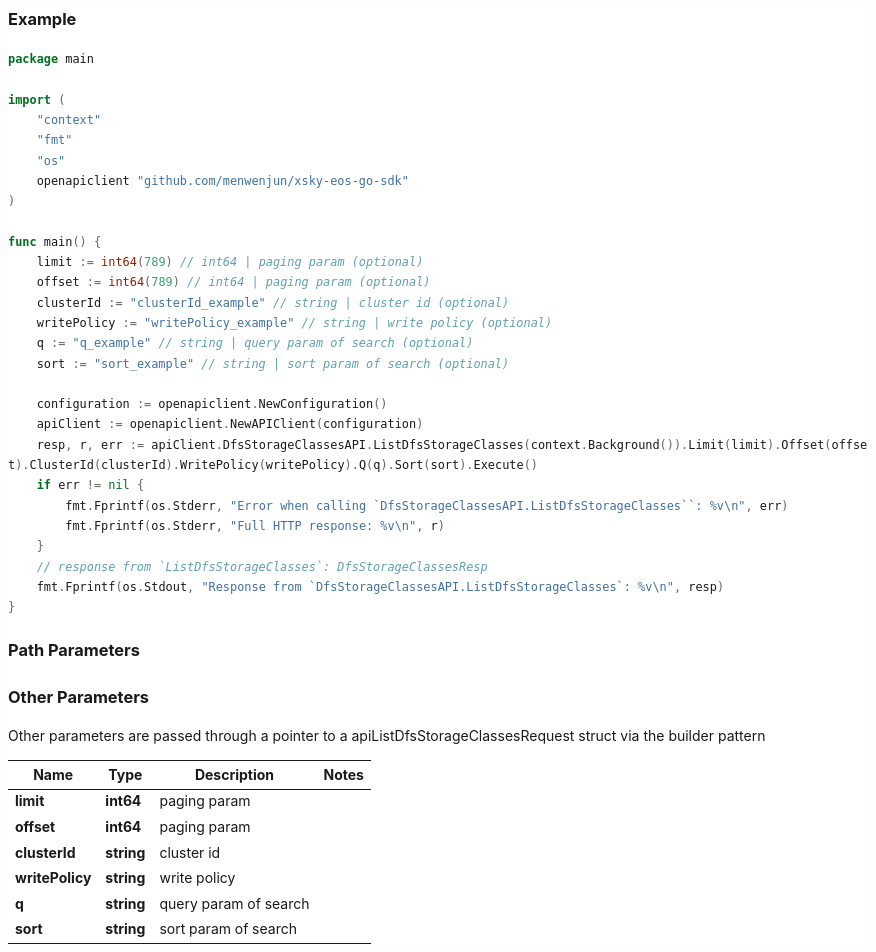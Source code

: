 

### Example

```go
package main

import (
	"context"
	"fmt"
	"os"
	openapiclient "github.com/menwenjun/xsky-eos-go-sdk"
)

func main() {
	limit := int64(789) // int64 | paging param (optional)
	offset := int64(789) // int64 | paging param (optional)
	clusterId := "clusterId_example" // string | cluster id (optional)
	writePolicy := "writePolicy_example" // string | write policy (optional)
	q := "q_example" // string | query param of search (optional)
	sort := "sort_example" // string | sort param of search (optional)

	configuration := openapiclient.NewConfiguration()
	apiClient := openapiclient.NewAPIClient(configuration)
	resp, r, err := apiClient.DfsStorageClassesAPI.ListDfsStorageClasses(context.Background()).Limit(limit).Offset(offset).ClusterId(clusterId).WritePolicy(writePolicy).Q(q).Sort(sort).Execute()
	if err != nil {
		fmt.Fprintf(os.Stderr, "Error when calling `DfsStorageClassesAPI.ListDfsStorageClasses``: %v\n", err)
		fmt.Fprintf(os.Stderr, "Full HTTP response: %v\n", r)
	}
	// response from `ListDfsStorageClasses`: DfsStorageClassesResp
	fmt.Fprintf(os.Stdout, "Response from `DfsStorageClassesAPI.ListDfsStorageClasses`: %v\n", resp)
}
```

### Path Parameters



### Other Parameters

Other parameters are passed through a pointer to a apiListDfsStorageClassesRequest struct via the builder pattern


Name | Type | Description  | Notes
------------- | ------------- | ------------- | -------------
 **limit** | **int64** | paging param | 
 **offset** | **int64** | paging param | 
 **clusterId** | **string** | cluster id | 
 **writePolicy** | **string** | write policy | 
 **q** | **string** | query param of search | 
 **sort** | **string** | sort param of search | 
